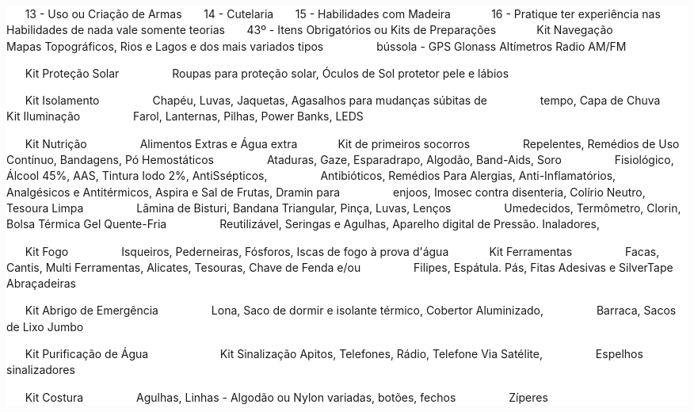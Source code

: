       13 - Uso ou Criação de Armas
      14 - Cutelaria
      15 - Habilidades com Madeira
      
      16 - Pratique ter experiência nas Habilidades de nada vale somente teorias
      
43º - Itens Obrigatórios ou Kits de Preparações
      
      Kit Navegação  
                Mapas Topográficos, Rios e Lagos e dos mais variados tipos
                bússola - GPS Glonass Altímetros
		Radio AM/FM

      Kit Proteção Solar
                Roupas para proteção solar, Óculos de Sol protetor pele e lábios

      Kit Isolamento
                Chapéu, Luvas, Jaquetas, Agasalhos para mudanças súbitas de 
                tempo, Capa de Chuva
      Kit Iluminação
                Farol, Lanternas, Pilhas, Power Banks, LEDS           

      Kit Nutrição
                Alimentos Extras e Água extra
      
      Kit de primeiros socorros 
                Repelentes, Remédios de Uso Contínuo, Bandagens, Pó Hemostáticos
                Ataduras, Gaze, Esparadrapo, Algodão, Band-Aids, Soro 
                Fisiológico, Álcool 45%, AAS, Tintura Iodo 2%, AntiSsépticos,
                Antibióticos, Remédios Para Alergias, Anti-Inflamatórios, 
                Analgésicos e Antitérmicos, Aspira e Sal de Frutas, Dramin para 
                enjoos, Imosec contra disenteria, Colírio Neutro, Tesoura Limpa
                Lâmina de Bisturi, Bandana Triangular, Pinça, Luvas, Lenços 
                Umedecidos, Termômetro, Clorin, Bolsa Térmica Gel Quente-Fria 
                Reutilizável, Seringas e Agulhas, Aparelho digital de Pressão.
		Inaladores, 

      Kit Fogo 
                Isqueiros, Pederneiras, Fósforos, Iscas de fogo à prova d'água
      
      Kit Ferramentas
                Facas, Cantis, Multi Ferramentas, Alicates, Tesouras, Chave de Fenda e/ou
                Filipes, Espátula. Pás, Fitas Adesivas e SilverTape Abraçadeiras

      Kit Abrigo de Emergência
                Lona, Saco de dormir e isolante térmico, Cobertor Aluminizado, 
                Barraca, Sacos de Lixo Jumbo

      Kit Purificação de Água
                
      Kit Sinalização
		Apitos, Telefones, Rádio, Telefone Via Satélite, 
                Espelhos sinalizadores

      Kit Costura
                Agulhas, Linhas - Algodão ou Nylon variadas, botões, fechos
                Zíperes
